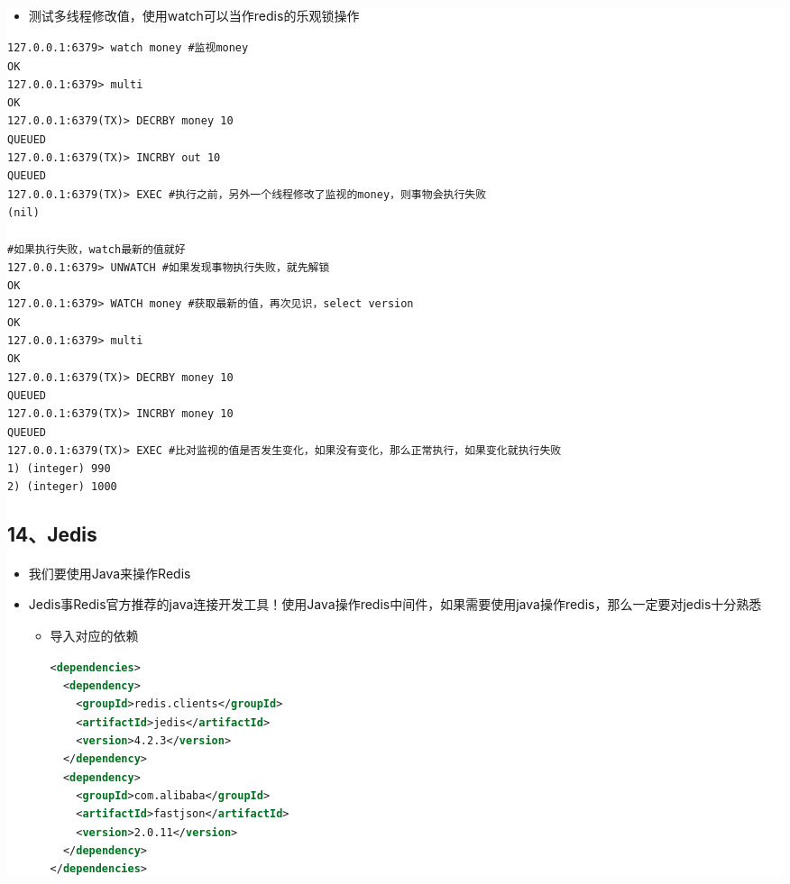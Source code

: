   * 测试多线程修改值，使用watch可以当作redis的乐观锁操作

  ```shell
  127.0.0.1:6379> watch money #监视money
  OK
  127.0.0.1:6379> multi
  OK
  127.0.0.1:6379(TX)> DECRBY money 10
  QUEUED
  127.0.0.1:6379(TX)> INCRBY out 10
  QUEUED
  127.0.0.1:6379(TX)> EXEC #执行之前，另外一个线程修改了监视的money，则事物会执行失败
  (nil)
  
  #如果执行失败，watch最新的值就好
  127.0.0.1:6379> UNWATCH #如果发现事物执行失败，就先解锁
  OK
  127.0.0.1:6379> WATCH money #获取最新的值，再次见识，select version
  OK
  127.0.0.1:6379> multi
  OK
  127.0.0.1:6379(TX)> DECRBY money 10
  QUEUED
  127.0.0.1:6379(TX)> INCRBY money 10
  QUEUED
  127.0.0.1:6379(TX)> EXEC #比对监视的值是否发生变化，如果没有变化，那么正常执行，如果变化就执行失败
  1) (integer) 990
  2) (integer) 1000
  
  ```

## 14、Jedis

* 我们要使用Java来操作Redis

* Jedis事Redis官方推荐的java连接开发工具！使用Java操作redis中间件，如果需要使用java操作redis，那么一定要对jedis十分熟悉

  * 导入对应的依赖

    ```xml
    <dependencies>
      <dependency>
        <groupId>redis.clients</groupId>
        <artifactId>jedis</artifactId>
        <version>4.2.3</version>
      </dependency>
      <dependency>
        <groupId>com.alibaba</groupId>
        <artifactId>fastjson</artifactId>
        <version>2.0.11</version>
      </dependency>
    </dependencies>
    ```
